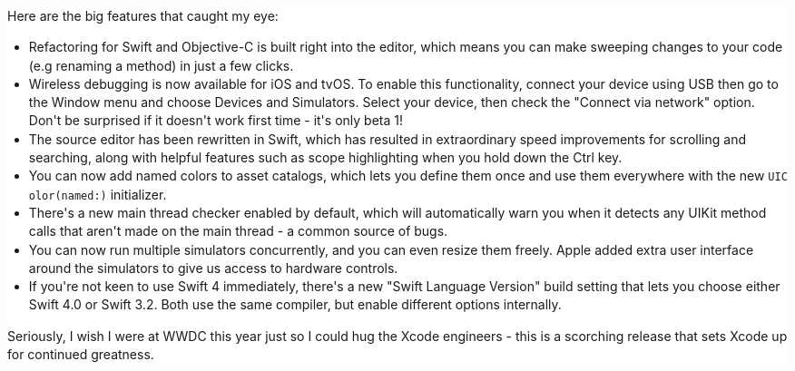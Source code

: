 Here are the big features that caught my eye:

- Refactoring for Swift and Objective-C is built right into the editor, which means you can make sweeping changes to your code (e.g renaming a method) in just a few clicks.
- Wireless debugging is now available for iOS and tvOS. To enable this functionality, connect your device using USB then go to the Window menu and choose Devices and Simulators. Select your device, then check the "Connect via network" option. Don't be surprised if it doesn't work first time - it's only beta 1!
- The source editor has been rewritten in Swift, which has resulted in extraordinary speed improvements for scrolling and searching, along with helpful features such as scope highlighting when you hold down the Ctrl key.
- You can now add named colors to asset catalogs, which lets you define them once and use them everywhere with the new `UIColor(named:)` initializer.
- There's a new main thread checker enabled by default, which will automatically warn you when it detects any UIKit method calls that aren't made on the main thread - a common source of bugs.
- You can now run multiple simulators concurrently, and you can even resize them freely. Apple added extra user interface around the simulators to give us access to hardware controls.
- If you're not keen to use Swift 4 immediately, there's a new "Swift Language Version" build setting that lets you choose either Swift 4.0 or Swift 3.2. Both use the same compiler, but enable different options internally.

Seriously, I wish I were at WWDC this year just so I could hug the Xcode engineers - this is a scorching release that sets Xcode up for continued greatness.

